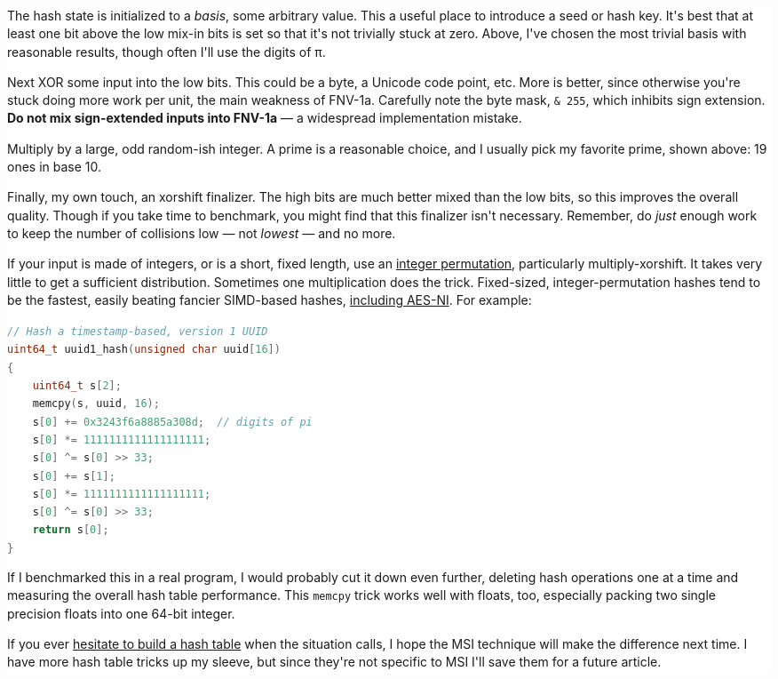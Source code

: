 The hash state is initialized to a *basis*, some arbitrary value. This a
useful place to introduce a seed or hash key. It's best that at least one
bit above the low mix-in bits is set so that it's not trivially stuck at
zero. Above, I've chosen the most trivial basis with reasonable results,
though often I'll use the digits of π.

Next XOR some input into the low bits. This could be a byte, a Unicode
code point, etc. More is better, since otherwise you're stuck doing more
work per unit, the main weakness of FNV-1a. Carefully note the byte mask,
`& 255`, which inhibits sign extension. **Do not mix sign-extended inputs
into FNV-1a** — a widespread implementation mistake.

Multiply by a large, odd random-ish integer. A prime is a reasonable
choice, and I usually pick my favorite prime, shown above: 19 ones in base
10.

Finally, my own touch, an xorshift finalizer. The high bits are much
better mixed than the low bits, so this improves the overall quality.
Though if you take time to benchmark, you might find that this finalizer
isn't necessary. Remember, do *just* enough work to keep the number of
collisions low — not *lowest* — and no more.

If your input is made of integers, or is a short, fixed length, use an
[integer permutation][hp], particularly multiply-xorshift. It takes very
little to get a sufficient distribution. Sometimes one multiplication does
the trick. Fixed-sized, integer-permutation hashes tend to be the fastest,
easily beating fancier SIMD-based hashes, [including AES-NI][bench]. For
example:

```c
// Hash a timestamp-based, version 1 UUID
uint64_t uuid1_hash(unsigned char uuid[16])
{
    uint64_t s[2];
    memcpy(s, uuid, 16);
    s[0] += 0x3243f6a8885a308d;  // digits of pi
    s[0] *= 1111111111111111111;
    s[0] ^= s[0] >> 33;
    s[0] += s[1];
    s[0] *= 1111111111111111111;
    s[0] ^= s[0] >> 33;
    return s[0];
}
```

If I benchmarked this in a real program, I would probably cut it down even
further, deleting hash operations one at a time and measuring the overall
hash table performance. This `memcpy` trick works well with floats, too,
especially packing two single precision floats into one 64-bit integer.

If you ever [hesitate to build a hash table][tar] when the situation
calls, I hope the MSI technique will make the difference next time. I have
more hash table tricks up my sleeve, but since they're not specific to MSI
I'll save them for a future article.


[bench]: https://gist.github.com/skeeto/8e7934318560ac739c126749d428a413
[bs]: /blog/2020/10/19/#hash-table-memoization
[c]: https://skeeto.s3.amazonaws.com/share/onward17-essays2.pdf
[context]: https://vimeo.com/644068002
[dh]: https://en.wikipedia.org/wiki/Double_hashing
[exp]: /blog/2022/05/14/
[fnv]: https://en.wikipedia.org/wiki/Fowler%E2%80%93Noll%E2%80%93Vo_hash_function
[hp]: /blog/2018/07/31/
[list]: /blog/2022/05/22/#inverting-the-tree-links
[oa]: https://en.wikipedia.org/wiki/Open_addressing
[ss]: https://www.open-std.org/jtc1/sc22/wg21/docs/papers/2019/p1428r0.pdf
[tar]: https://mort.coffee/home/tar/
[v4]: https://www.rfc-editor.org/rfc/rfc4122#section-4.4
[watc]: /blog/2022/05/22/